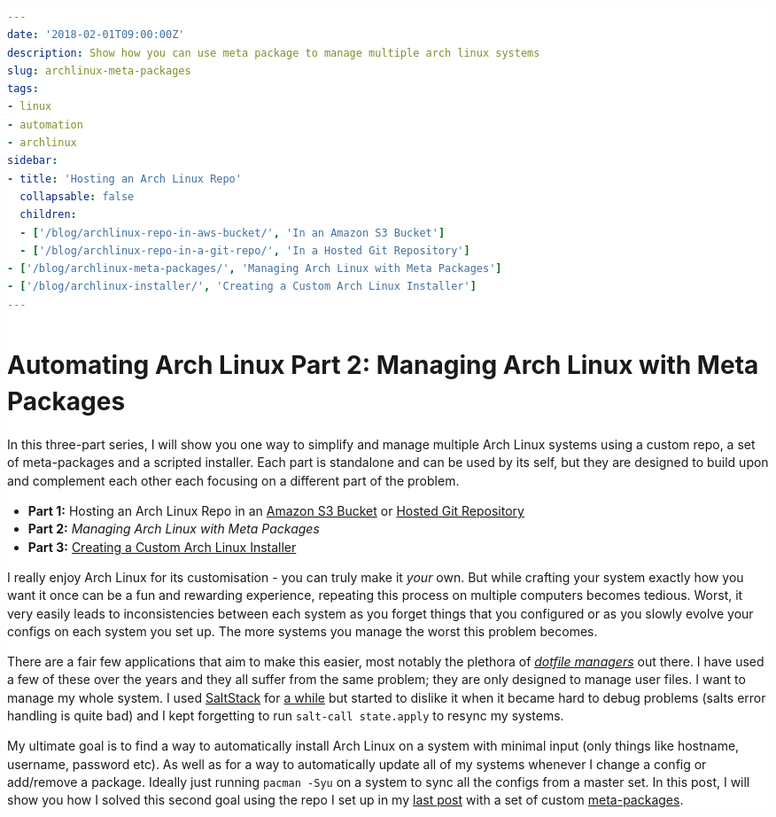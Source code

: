 ```yaml
---
date: '2018-02-01T09:00:00Z'
description: Show how you can use meta package to manage multiple arch linux systems
slug: archlinux-meta-packages
tags:
- linux
- automation
- archlinux
sidebar:
- title: 'Hosting an Arch Linux Repo'
  collapsable: false
  children:
  - ['/blog/archlinux-repo-in-aws-bucket/', 'In an Amazon S3 Bucket']
  - ['/blog/archlinux-repo-in-a-git-repo/', 'In a Hosted Git Repository']
- ['/blog/archlinux-meta-packages/', 'Managing Arch Linux with Meta Packages']
- ['/blog/archlinux-installer/', 'Creating a Custom Arch Linux Installer']
---
```


# Automating Arch Linux Part 2: Managing Arch Linux with Meta Packages

In this three-part series, I will show you one way to simplify and manage
multiple Arch Linux systems using a custom repo, a set of meta-packages and a
scripted installer. Each part is standalone and can be used by its self, but
they are designed to build upon and complement each other each focusing on a
different part of the problem.

- **Part 1:** Hosting an Arch Linux Repo in an [Amazon S3 Bucket] or [Hosted Git Repository]
- **Part 2:** *Managing Arch Linux with Meta Packages*
- **Part 3:** [Creating a Custom Arch Linux Installer]

[Amazon S3 Bucket]: /blog/archlinux-repo-in-aws-bucket/
[Hosted Git Repository]: /blog/archlinux-repo-in-a-git-repo/
[Hosting an Arch Linux Repo in an Amazon S3 Bucket]: /blog/archlinux-repo-in-aws-bucket/
[Creating a Custom Arch Linux Installer]: /blog/archlinux-installer/

I really enjoy Arch Linux for its customisation - you can truly make it *your*
own. But while crafting your system exactly how you want it once can be a fun
and rewarding experience, repeating this process on multiple computers becomes
tedious. Worst, it very easily leads to inconsistencies between each system as
you forget things that you configured or as you slowly evolve your configs on
each system you set up. The more systems you manage the worst this problem
becomes.

There are a fair few applications that aim to make this easier, most notably
the plethora of *[dotfile managers]* out there. I have used a few of these over
the years and they all suffer from the same problem; they are only designed to
manage user files. I want to manage my whole system. I used [SaltStack] for [a
while][salt-arch] but started to dislike it when it became hard to debug
problems (salts error handling is quite bad) and I kept forgetting to run
`salt-call state.apply` to resync my systems.

My ultimate goal is to find a way to automatically install Arch Linux on a
system with minimal input (only things like hostname, username, password etc).
As well as for a way to automatically update all of my systems whenever I
change a config or add/remove a package. Ideally just running `pacman -Syu` on
a system to sync all the configs from a master set. In this post, I will show
you how I solved this second goal using the repo I set up in my [last post]
with a set of custom [meta-packages].


[dotfile managers]: https://wiki.archlinux.org/index.php/Dotfiles
[SaltStack]: https://saltstack.com/
[salt-arch]: https://github.com/mdaffin/salt-arch
[last post]: /blog/archlinux-repo-in-aws-bucket/
[meta-packages]: https://wiki.archlinux.org/index.php/creating_packages
[`mdaffin-base`]: https://github.com/mdaffin/arch-pkgs/tree/5ce54e82b1d763c18493fda3d9bb78bd8a5b9786/pkg/base
[`mdaffin-desktop`]: https://github.com/mdaffin/arch-pkgs/tree/5ce54e82b1d763c18493fda3d9bb78bd8a5b9786/pkg/desktop
[`mdaffin-dell-xps-13`]: https://github.com/mdaffin/arch-pkgs/tree/5ce54e82b1d763c18493fda3d9bb78bd8a5b9786/pkg/dell-xps-13
[`mdaffin-devel`]: https://github.com/mdaffin/arch-pkgs/tree/5ce54e82b1d763c18493fda3d9bb78bd8a5b9786/pkg/devel
[creating a package]: https://wiki.archlinux.org/index.php/creating_packages#Meta_packages_and_groups
[PKGBUILD]: https://wiki.archlinux.org/index.php/PKGBUILD
[last post]: /blog/archlinux-repo-in-aws-bucket/
[my repo]: https://github.com/mdaffin/arch-pkgs
[bash-strict-mode]: /blog/another-bash-strict-mode/
[shell-wrapper]: https://github.com/mdaffin/arch-pkgs/blob/71c6e07afc0a349b518444f5f383bd9dc44f05e0/bin/shell
[Discuss on Reddit]: https://www.reddit.com/r/archlinux/comments/7v7g4w/managing_multiple_arch_linux_systems_with/